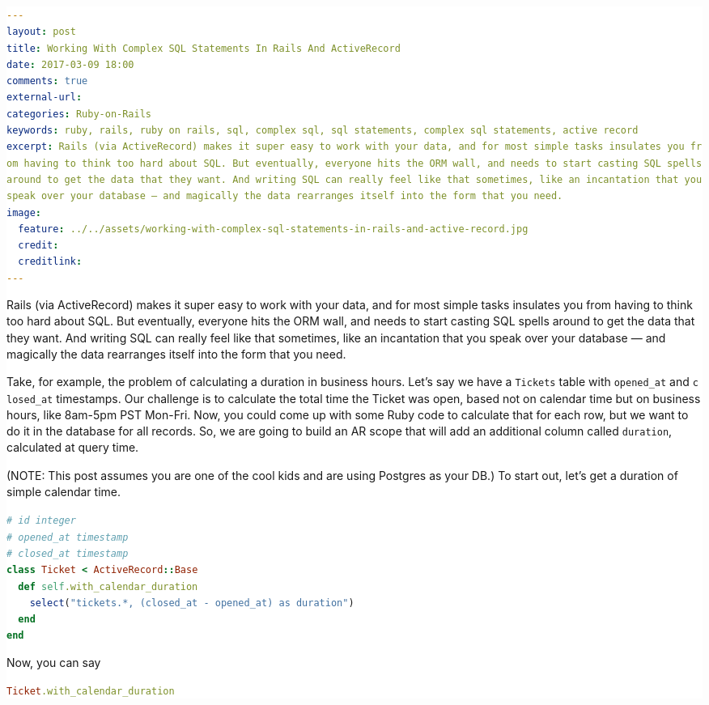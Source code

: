 ```yaml
---
layout: post
title: Working With Complex SQL Statements In Rails And ActiveRecord
date: 2017-03-09 18:00
comments: true
external-url: 
categories: Ruby-on-Rails
keywords: ruby, rails, ruby on rails, sql, complex sql, sql statements, complex sql statements, active record
excerpt: Rails (via ActiveRecord) makes it super easy to work with your data, and for most simple tasks insulates you from having to think too hard about SQL. But eventually, everyone hits the ORM wall, and needs to start casting SQL spells around to get the data that they want. And writing SQL can really feel like that sometimes, like an incantation that you speak over your database — and magically the data rearranges itself into the form that you need.
image:
  feature: ../../assets/working-with-complex-sql-statements-in-rails-and-active-record.jpg
  credit: 
  creditlink:
---
```

Rails (via ActiveRecord) makes it super easy to work with your data, and for most simple tasks insulates you from having to think too hard about SQL. But eventually, everyone hits the ORM wall, and needs to start casting SQL spells around to get the data that they want. And writing SQL can really feel like that sometimes, like an incantation that you speak over your database — and magically the data rearranges itself into the form that you need.

Take, for example, the problem of calculating a duration in business hours. Let’s say we have a `Tickets` table with `opened_at` and `closed_at` timestamps. Our challenge is to calculate the total time the Ticket was open, based not on calendar time but on business hours, like 8am-5pm PST Mon-Fri. Now, you could come up with some Ruby code to calculate that for each row, but we want to do it in the database for all records. So, we are going to build an AR scope that will add an additional column called `duration`, calculated at query time.

(NOTE: This post assumes you are one of the cool kids and are using Postgres as your DB.)
To start out, let’s get a duration of simple calendar time.

```ruby
# id integer
# opened_at timestamp
# closed_at timestamp
class Ticket < ActiveRecord::Base
  def self.with_calendar_duration
    select("tickets.*, (closed_at - opened_at) as duration")
  end
end
```

Now, you can say

```ruby
Ticket.with_calendar_duration
```
